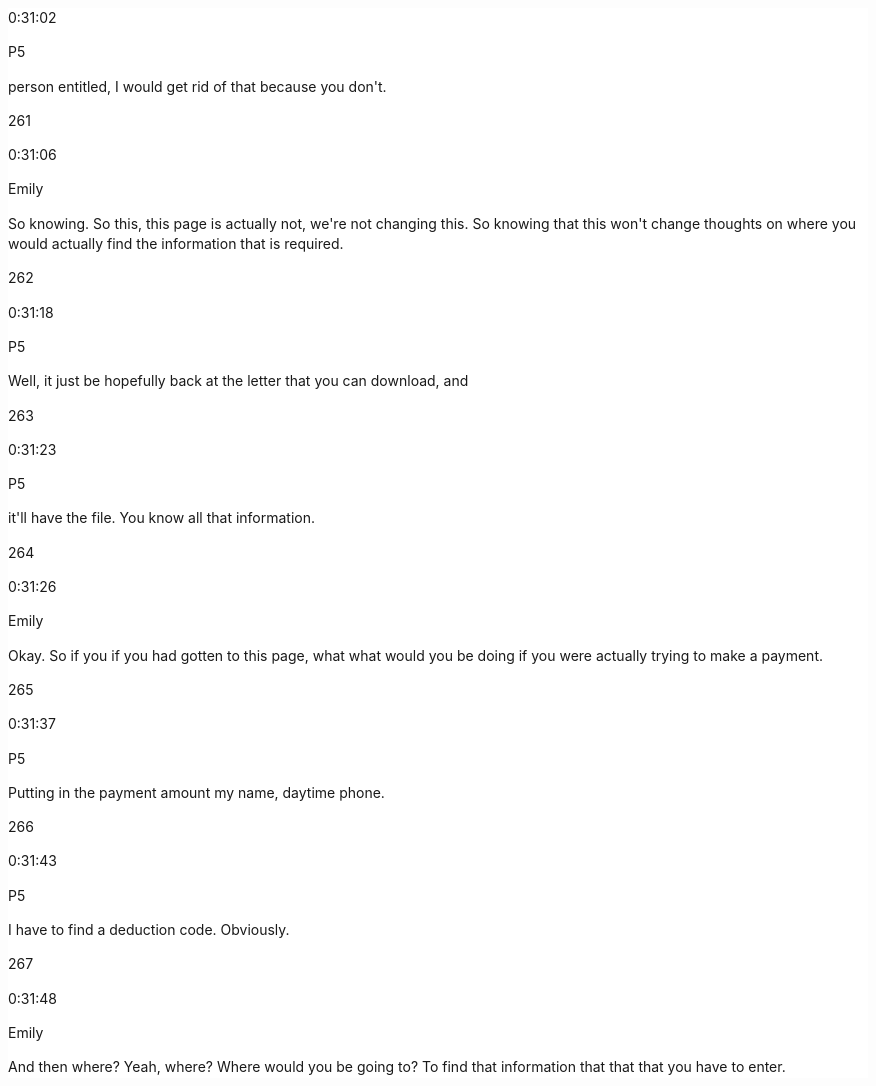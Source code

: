 0:31:02

P5

person entitled, I would get rid of that because you don't.

261

0:31:06

Emily

So knowing. So this, this page is actually not, we're not changing this. So knowing that this won't change thoughts on where you would actually find the information that is required.

262

0:31:18

P5

Well, it just be hopefully back at the letter that you can download, and

263

0:31:23

P5

it'll have the file. You know all that information.

264

0:31:26

Emily

Okay. So if you if you had gotten to this page, what what would you be doing if you were actually trying to make a payment.

265

0:31:37

P5

Putting in the payment amount my name, daytime phone.

266

0:31:43

P5

I have to find a deduction code. Obviously.

267

0:31:48

Emily

And then where? Yeah, where? Where would you be going to? To find that information that that that you have to enter.
